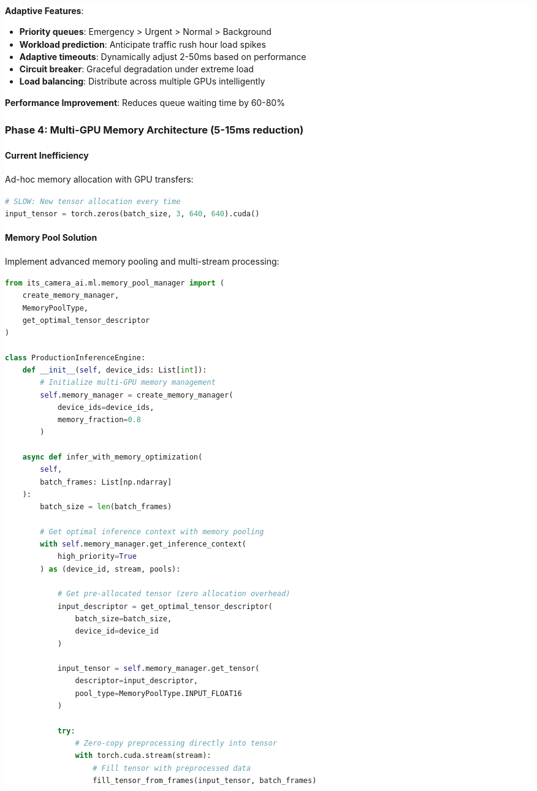 **Adaptive Features**:
- **Priority queues**: Emergency > Urgent > Normal > Background
- **Workload prediction**: Anticipate traffic rush hour load spikes
- **Adaptive timeouts**: Dynamically adjust 2-50ms based on performance
- **Circuit breaker**: Graceful degradation under extreme load
- **Load balancing**: Distribute across multiple GPUs intelligently

**Performance Improvement**: Reduces queue waiting time by 60-80%

### Phase 4: Multi-GPU Memory Architecture (5-15ms reduction)

#### Current Inefficiency
Ad-hoc memory allocation with GPU transfers:

```python
# SLOW: New tensor allocation every time
input_tensor = torch.zeros(batch_size, 3, 640, 640).cuda()
```

#### Memory Pool Solution
Implement advanced memory pooling and multi-stream processing:

```python
from its_camera_ai.ml.memory_pool_manager import (
    create_memory_manager, 
    MemoryPoolType,
    get_optimal_tensor_descriptor
)

class ProductionInferenceEngine:
    def __init__(self, device_ids: List[int]):
        # Initialize multi-GPU memory management
        self.memory_manager = create_memory_manager(
            device_ids=device_ids,
            memory_fraction=0.8
        )
        
    async def infer_with_memory_optimization(
        self, 
        batch_frames: List[np.ndarray]
    ):
        batch_size = len(batch_frames)
        
        # Get optimal inference context with memory pooling
        with self.memory_manager.get_inference_context(
            high_priority=True
        ) as (device_id, stream, pools):
            
            # Get pre-allocated tensor (zero allocation overhead)
            input_descriptor = get_optimal_tensor_descriptor(
                batch_size=batch_size,
                device_id=device_id
            )
            
            input_tensor = self.memory_manager.get_tensor(
                descriptor=input_descriptor,
                pool_type=MemoryPoolType.INPUT_FLOAT16
            )
            
            try:
                # Zero-copy preprocessing directly into tensor
                with torch.cuda.stream(stream):
                    # Fill tensor with preprocessed data
                    fill_tensor_from_frames(input_tensor, batch_frames)
```